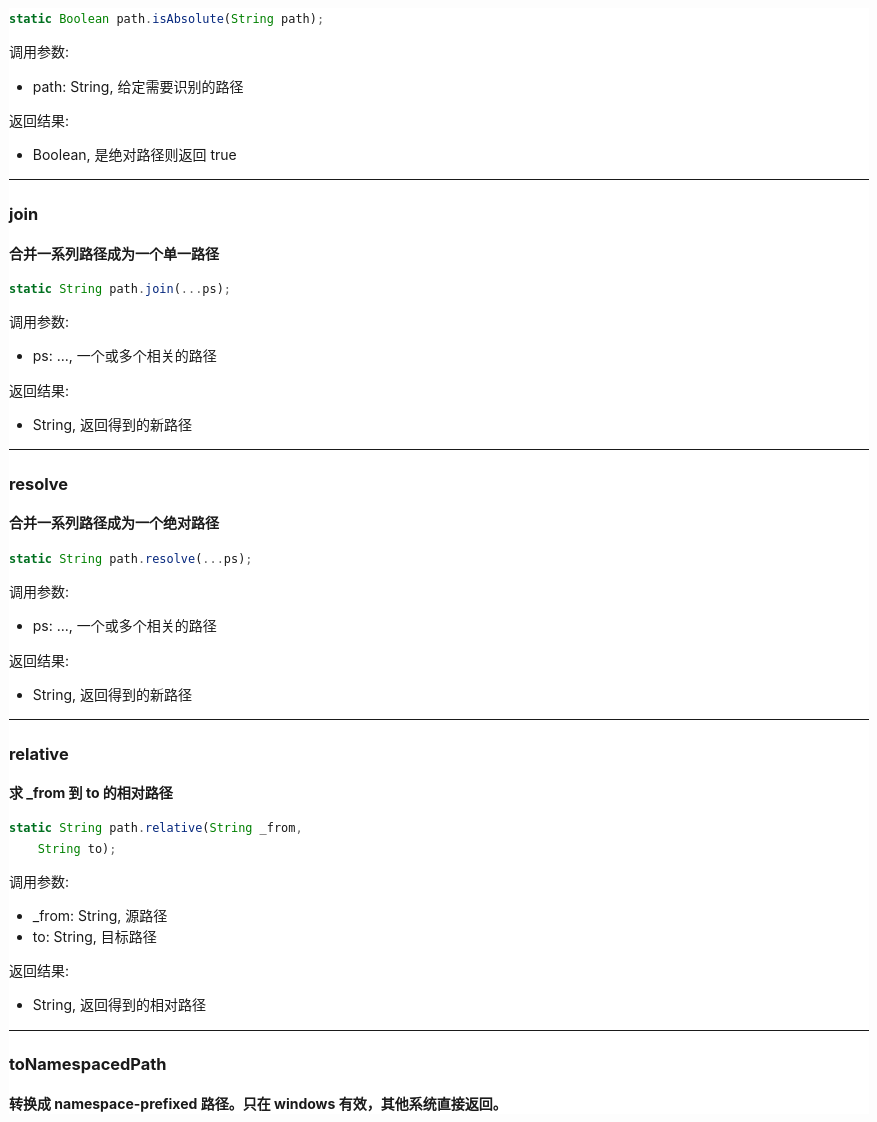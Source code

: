```JavaScript
static Boolean path.isAbsolute(String path);
```

调用参数:
* path: String, 给定需要识别的路径

返回结果:
* Boolean, 是绝对路径则返回 true

--------------------------
### join
**合并一系列路径成为一个单一路径**

```JavaScript
static String path.join(...ps);
```

调用参数:
* ps: ..., 一个或多个相关的路径

返回结果:
* String, 返回得到的新路径

--------------------------
### resolve
**合并一系列路径成为一个绝对路径**

```JavaScript
static String path.resolve(...ps);
```

调用参数:
* ps: ..., 一个或多个相关的路径

返回结果:
* String, 返回得到的新路径

--------------------------
### relative
**求 _from 到 to 的相对路径**

```JavaScript
static String path.relative(String _from,
    String to);
```

调用参数:
* _from: String, 源路径
* to: String, 目标路径

返回结果:
* String, 返回得到的相对路径

--------------------------
### toNamespacedPath
**转换成 namespace-prefixed 路径。只在 windows 有效，其他系统直接返回。**
